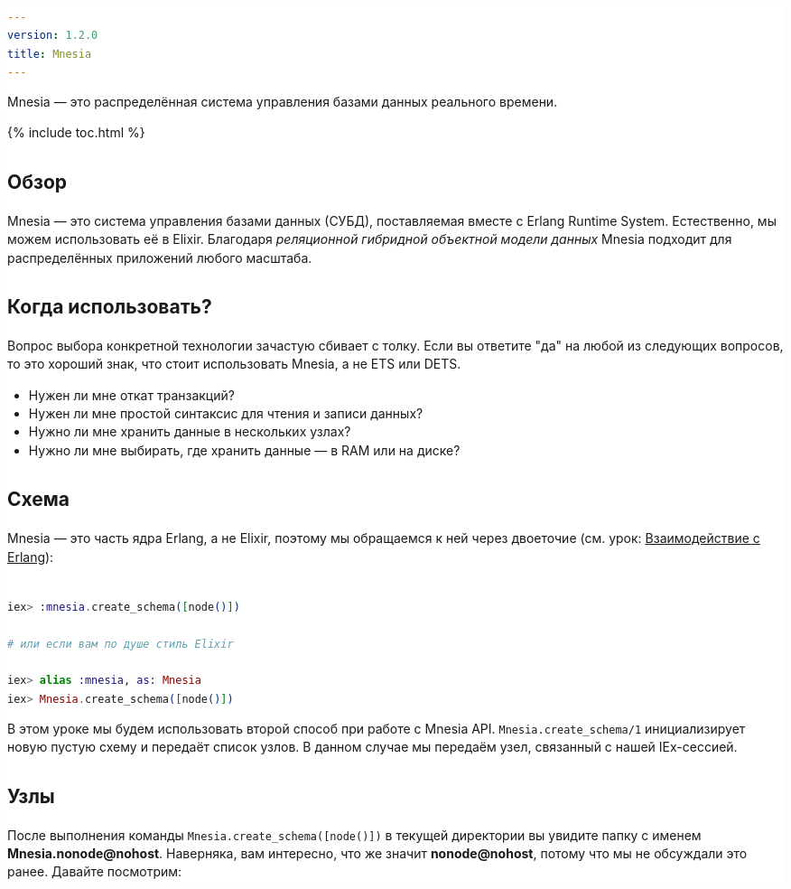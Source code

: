 ```yaml
---
version: 1.2.0
title: Mnesia
---
```


Mnesia &mdash; это распределённая система управления базами данных реального времени.

{% include toc.html %}

## Обзор

Mnesia &mdash; это система управления базами данных (СУБД), поставляемая вместе с Erlang Runtime System. Естественно, мы можем использовать её в Elixir.
Благодаря *реляционной гибридной объектной модели данных* Mnesia подходит для распределённых приложений любого масштаба.

## Когда использовать?

Вопрос выбора конкретной технологии зачастую сбивает с толку.
Если вы ответите "да" на любой из следующих вопросов, то это хороший знак, что стоит использовать Mnesia, а не ETS или DETS.

  - Нужен ли мне откат транзакций?
  - Нужен ли мне простой синтаксис для чтения и записи данных?
  - Нужно ли мне хранить данные в нескольких узлах?
  - Нужно ли мне выбирать, где хранить данные &mdash; в RAM или на диске?

## Схема

Mnesia &mdash; это часть ядра Erlang, а не Elixir, поэтому мы обращаемся к ней через двоеточие (см. урок: [Взаимодействие с Erlang](../../advanced/erlang/)):

```elixir

iex> :mnesia.create_schema([node()])

# или если вам по душе стиль Elixir

iex> alias :mnesia, as: Mnesia
iex> Mnesia.create_schema([node()])
```

В этом уроке мы будем использовать второй способ при работе с Mnesia API.
`Mnesia.create_schema/1` инициализирует новую пустую схему и передаёт список узлов.
В данном случае мы передаём узел, связанный с нашей IEx-сессией.

## Узлы

После выполнения команды `Mnesia.create_schema([node()])` в текущей директории вы увидите папку с именем **Mnesia.nonode@nohost**.
Наверняка, вам интересно, что же значит **nonode@nohost**, потому что мы не обсуждали это ранее.
Давайте посмотрим:
